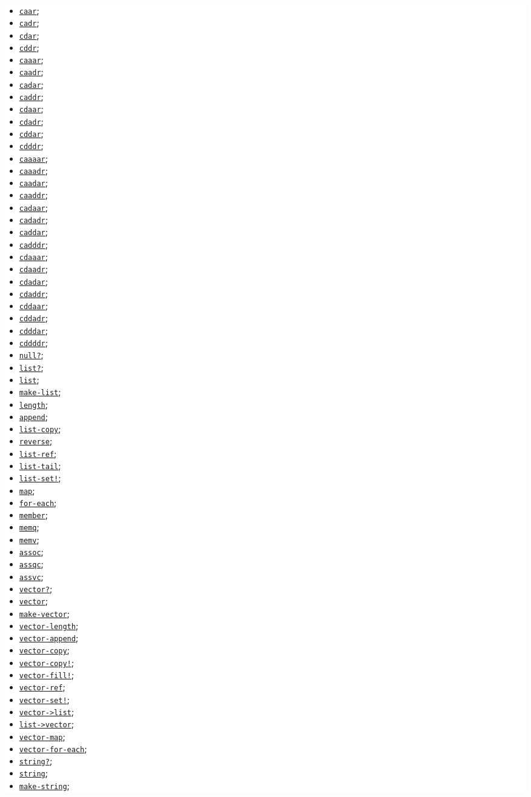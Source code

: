 * [`caar`](../../r7rs/definitions/caar.md#definition__r7rs__caar);
* [`cadr`](../../r7rs/definitions/cadr.md#definition__r7rs__cadr);
* [`cdar`](../../r7rs/definitions/cdar.md#definition__r7rs__cdar);
* [`cddr`](../../r7rs/definitions/cddr.md#definition__r7rs__cddr);
* [`caaar`](../../r7rs/definitions/caaar.md#definition__r7rs__caaar);
* [`caadr`](../../r7rs/definitions/caadr.md#definition__r7rs__caadr);
* [`cadar`](../../r7rs/definitions/cadar.md#definition__r7rs__cadar);
* [`caddr`](../../r7rs/definitions/caddr.md#definition__r7rs__caddr);
* [`cdaar`](../../r7rs/definitions/cdaar.md#definition__r7rs__cdaar);
* [`cdadr`](../../r7rs/definitions/cdadr.md#definition__r7rs__cdadr);
* [`cddar`](../../r7rs/definitions/cddar.md#definition__r7rs__cddar);
* [`cdddr`](../../r7rs/definitions/cdddr.md#definition__r7rs__cdddr);
* [`caaaar`](../../r7rs/definitions/caaaar.md#definition__r7rs__caaaar);
* [`caaadr`](../../r7rs/definitions/caaadr.md#definition__r7rs__caaadr);
* [`caadar`](../../r7rs/definitions/caadar.md#definition__r7rs__caadar);
* [`caaddr`](../../r7rs/definitions/caaddr.md#definition__r7rs__caaddr);
* [`cadaar`](../../r7rs/definitions/cadaar.md#definition__r7rs__cadaar);
* [`cadadr`](../../r7rs/definitions/cadadr.md#definition__r7rs__cadadr);
* [`caddar`](../../r7rs/definitions/caddar.md#definition__r7rs__caddar);
* [`cadddr`](../../r7rs/definitions/cadddr.md#definition__r7rs__cadddr);
* [`cdaaar`](../../r7rs/definitions/cdaaar.md#definition__r7rs__cdaaar);
* [`cdaadr`](../../r7rs/definitions/cdaadr.md#definition__r7rs__cdaadr);
* [`cdadar`](../../r7rs/definitions/cdadar.md#definition__r7rs__cdadar);
* [`cdaddr`](../../r7rs/definitions/cdaddr.md#definition__r7rs__cdaddr);
* [`cddaar`](../../r7rs/definitions/cddaar.md#definition__r7rs__cddaar);
* [`cddadr`](../../r7rs/definitions/cddadr.md#definition__r7rs__cddadr);
* [`cdddar`](../../r7rs/definitions/cdddar.md#definition__r7rs__cdddar);
* [`cddddr`](../../r7rs/definitions/cddddr.md#definition__r7rs__cddddr);
* [`null?`](../../r7rs/definitions/null_3f.md#definition__r7rs__null_3f);
* [`list?`](../../r7rs/definitions/list_3f.md#definition__r7rs__list_3f);
* [`list`](../../r7rs/definitions/list.md#definition__r7rs__list);
* [`make-list`](../../r7rs/definitions/make-list.md#definition__r7rs__make-list);
* [`length`](../../r7rs/definitions/length.md#definition__r7rs__length);
* [`append`](../../r7rs/definitions/append.md#definition__r7rs__append);
* [`list-copy`](../../r7rs/definitions/list-copy.md#definition__r7rs__list-copy);
* [`reverse`](../../r7rs/definitions/reverse.md#definition__r7rs__reverse);
* [`list-ref`](../../r7rs/definitions/list-ref.md#definition__r7rs__list-ref);
* [`list-tail`](../../r7rs/definitions/list-tail.md#definition__r7rs__list-tail);
* [`list-set!`](../../r7rs/definitions/list-set_21.md#definition__r7rs__list-set_21);
* [`map`](../../r7rs/definitions/map.md#definition__r7rs__map);
* [`for-each`](../../r7rs/definitions/for-each.md#definition__r7rs__for-each);
* [`member`](../../r7rs/definitions/member.md#definition__r7rs__member);
* [`memq`](../../r7rs/definitions/memq.md#definition__r7rs__memq);
* [`memv`](../../r7rs/definitions/memv.md#definition__r7rs__memv);
* [`assoc`](../../r7rs/definitions/assoc.md#definition__r7rs__assoc);
* [`assqc`](../../r7rs/definitions/assqc.md#definition__r7rs__assqc);
* [`assvc`](../../r7rs/definitions/assvc.md#definition__r7rs__assvc);
* [`vector?`](../../r7rs/definitions/vector_3f.md#definition__r7rs__vector_3f);
* [`vector`](../../r7rs/definitions/vector.md#definition__r7rs__vector);
* [`make-vector`](../../r7rs/definitions/make-vector.md#definition__r7rs__make-vector);
* [`vector-length`](../../r7rs/definitions/vector-length.md#definition__r7rs__vector-length);
* [`vector-append`](../../r7rs/definitions/vector-append.md#definition__r7rs__vector-append);
* [`vector-copy`](../../r7rs/definitions/vector-copy.md#definition__r7rs__vector-copy);
* [`vector-copy!`](../../r7rs/definitions/vector-copy_21.md#definition__r7rs__vector-copy_21);
* [`vector-fill!`](../../r7rs/definitions/vector-fill_21.md#definition__r7rs__vector-fill_21);
* [`vector-ref`](../../r7rs/definitions/vector-ref.md#definition__r7rs__vector-ref);
* [`vector-set!`](../../r7rs/definitions/vector-set_21.md#definition__r7rs__vector-set_21);
* [`vector->list`](../../r7rs/definitions/vector-_3e_list.md#definition__r7rs__vector-_3e_list);
* [`list->vector`](../../r7rs/definitions/list-_3e_vector.md#definition__r7rs__list-_3e_vector);
* [`vector-map`](../../r7rs/definitions/vector-map.md#definition__r7rs__vector-map);
* [`vector-for-each`](../../r7rs/definitions/vector-for-each.md#definition__r7rs__vector-for-each);
* [`string?`](../../r7rs/definitions/string_3f.md#definition__r7rs__string_3f);
* [`string`](../../r7rs/definitions/string.md#definition__r7rs__string);
* [`make-string`](../../r7rs/definitions/make-string.md#definition__r7rs__make-string);